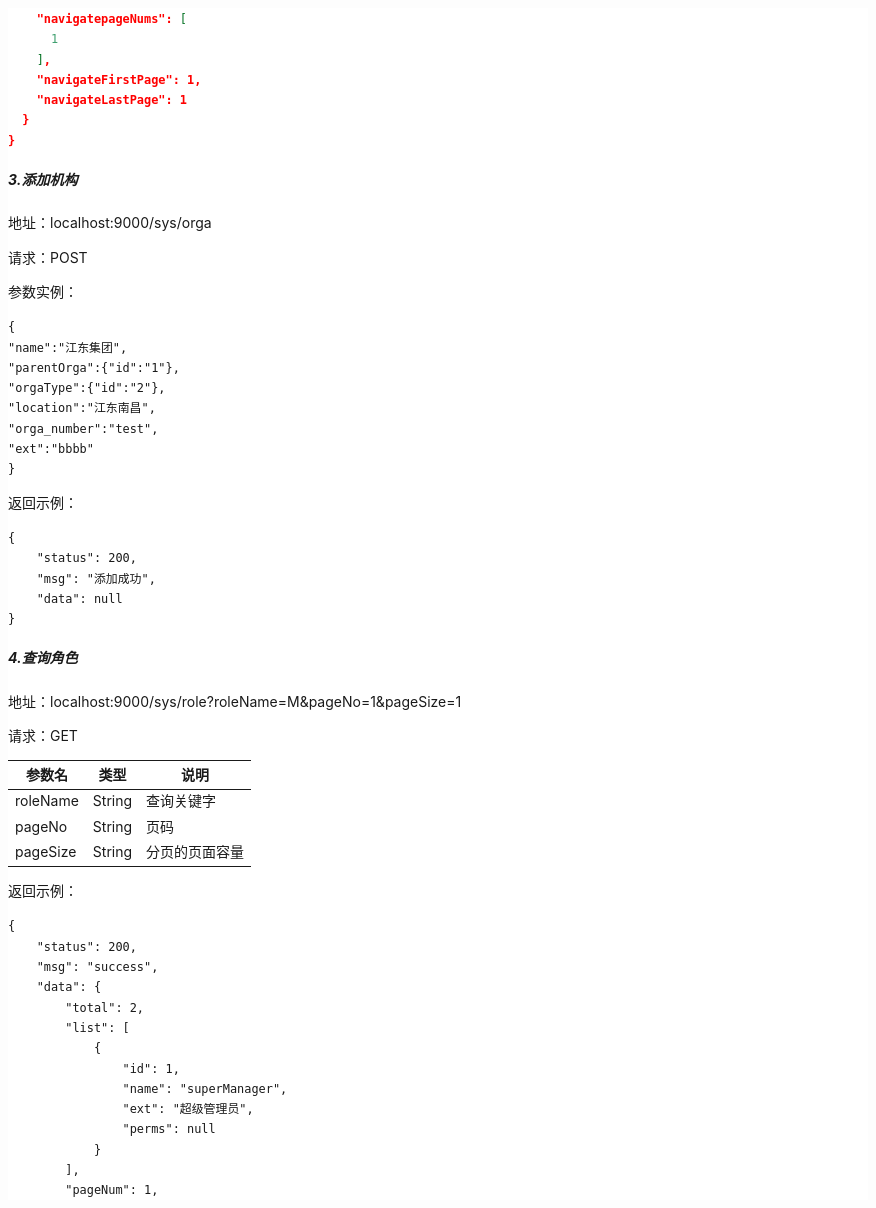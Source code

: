 ```json
    "navigatepageNums": [
      1
    ],
    "navigateFirstPage": 1,
    "navigateLastPage": 1
  }
}
```

##### 3.添加机构

地址：localhost:9000/sys/orga

请求：POST

参数实例：

```
{
"name":"江东集团", 
"parentOrga":{"id":"1"},
"orgaType":{"id":"2"},
"location":"江东南昌",
"orga_number":"test",
"ext":"bbbb"
}
```

返回示例：

```
{
    "status": 200,
    "msg": "添加成功",
    "data": null
}
```

##### 4.查询角色

地址：localhost:9000/sys/role?roleName=M&pageNo=1&pageSize=1

请求：GET

| 参数名   | 类型   | 说明           |
| -------- | ------ | -------------- |
| roleName | String | 查询关键字     |
| pageNo   | String | 页码           |
| pageSize | String | 分页的页面容量 |

返回示例：

```
{
    "status": 200,
    "msg": "success",
    "data": {
        "total": 2,
        "list": [
            {
                "id": 1,
                "name": "superManager",
                "ext": "超级管理员",
                "perms": null
            }
        ],
        "pageNum": 1,
```